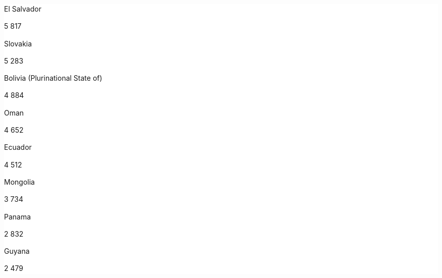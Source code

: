 




El Salvador


5 817






Slovakia


5 283






Bolivia (Plurinational State of)


4 884






Oman


4 652






Ecuador


4 512






Mongolia


3 734






Panama


2 832






Guyana


2 479
